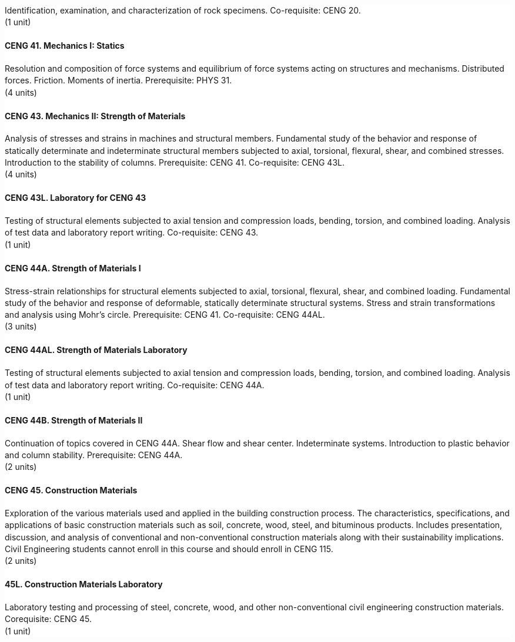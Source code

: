 Identification, examination, and characterization of rock specimens. Co-requisite: CENG 20.   
\(1 unit\)

#### CENG 41. Mechanics I: Statics

Resolution and composition of force systems and equilibrium of force systems acting on structures and mechanisms. Distributed forces. Friction. Moments of inertia. Prerequisite: PHYS 31.   
\(4 units\)

#### CENG 43. Mechanics II: Strength of Materials

Analysis of stresses and strains in machines and structural members. Fundamental study of the behavior and response of statically determinate and indeterminate structural members subjected to axial, torsional, flexural, shear, and combined stresses. Introduction to the stability of columns. Prerequisite: CENG 41. Co-requisite: CENG 43L.   
\(4 units\)

#### CENG 43L. Laboratory for CENG 43

Testing of structural elements subjected to axial tension and compression loads, bending, torsion, and combined loading. Analysis of test data and laboratory report writing. Co-requisite: CENG 43.   
\(1 unit\)

#### CENG 44A. Strength of Materials I 

Stress-strain relationships for structural elements subjected to axial, torsional, flexural, shear, and combined loading. Fundamental study of the behavior and response of deformable, statically determinate structural systems. Stress and strain transformations and analysis using Mohr’s circle. Prerequisite: CENG 41. Co-requisite: CENG 44AL.   
\(3 units\)

#### CENG 44AL. Strength of Materials Laboratory

Testing of structural elements subjected to axial tension and compression loads, bending, torsion, and combined loading. Analysis of test data and laboratory report writing. Co-requisite: CENG 44A.   
\(1 unit\)

#### CENG 44B. Strength of Materials II 

Continuation of topics covered in CENG 44A. Shear flow and shear center. Indeterminate systems. Introduction to plastic behavior and column stability. Prerequisite: CENG 44A.   
\(2 units\)

#### CENG 45. Construction Materials

Exploration of the various materials used and applied in the building construction process. The characteristics, specifications, and applications of basic construction materials such as soil, concrete, wood, steel, and bituminous products. Includes presentation, discussion, and analysis of conventional and non-conventional construction materials along with their sustainability implications. Civil Engineering students cannot enroll in this course and should enroll in CENG 115.   
\(2 units\)

#### 45L. Construction Materials Laboratory

Laboratory testing and processing of steel, concrete, wood, and other non-conventional civil engineering construction materials. Corequisite: CENG 45.   
\(1 unit\)
